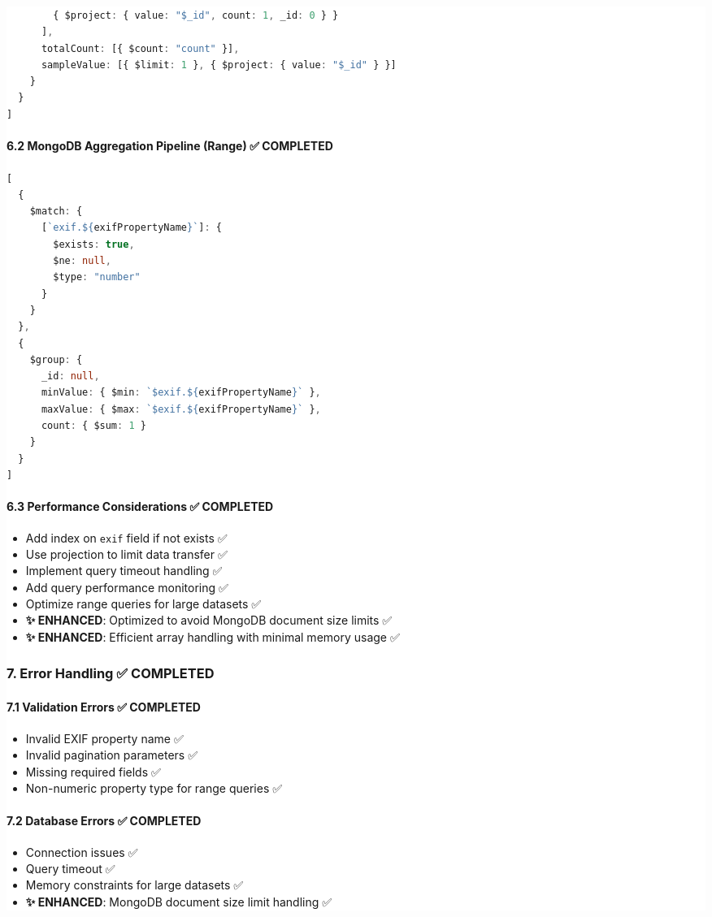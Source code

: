 ```typescript
        { $project: { value: "$_id", count: 1, _id: 0 } }
      ],
      totalCount: [{ $count: "count" }],
      sampleValue: [{ $limit: 1 }, { $project: { value: "$_id" } }]
    }
  }
]
```

#### 6.2 MongoDB Aggregation Pipeline (Range) ✅ COMPLETED
```typescript
[
  {
    $match: {
      [`exif.${exifPropertyName}`]: { 
        $exists: true, 
        $ne: null, 
        $type: "number" 
      }
    }
  },
  {
    $group: {
      _id: null,
      minValue: { $min: `$exif.${exifPropertyName}` },
      maxValue: { $max: `$exif.${exifPropertyName}` },
      count: { $sum: 1 }
    }
  }
]
```

#### 6.3 Performance Considerations ✅ COMPLETED
- Add index on `exif` field if not exists ✅
- Use projection to limit data transfer ✅
- Implement query timeout handling ✅
- Add query performance monitoring ✅
- Optimize range queries for large datasets ✅
- **✨ ENHANCED**: Optimized to avoid MongoDB document size limits ✅
- **✨ ENHANCED**: Efficient array handling with minimal memory usage ✅

### 7. Error Handling ✅ COMPLETED

#### 7.1 Validation Errors ✅ COMPLETED
- Invalid EXIF property name ✅
- Invalid pagination parameters ✅
- Missing required fields ✅
- Non-numeric property type for range queries ✅

#### 7.2 Database Errors ✅ COMPLETED
- Connection issues ✅
- Query timeout ✅
- Memory constraints for large datasets ✅
- **✨ ENHANCED**: MongoDB document size limit handling ✅
